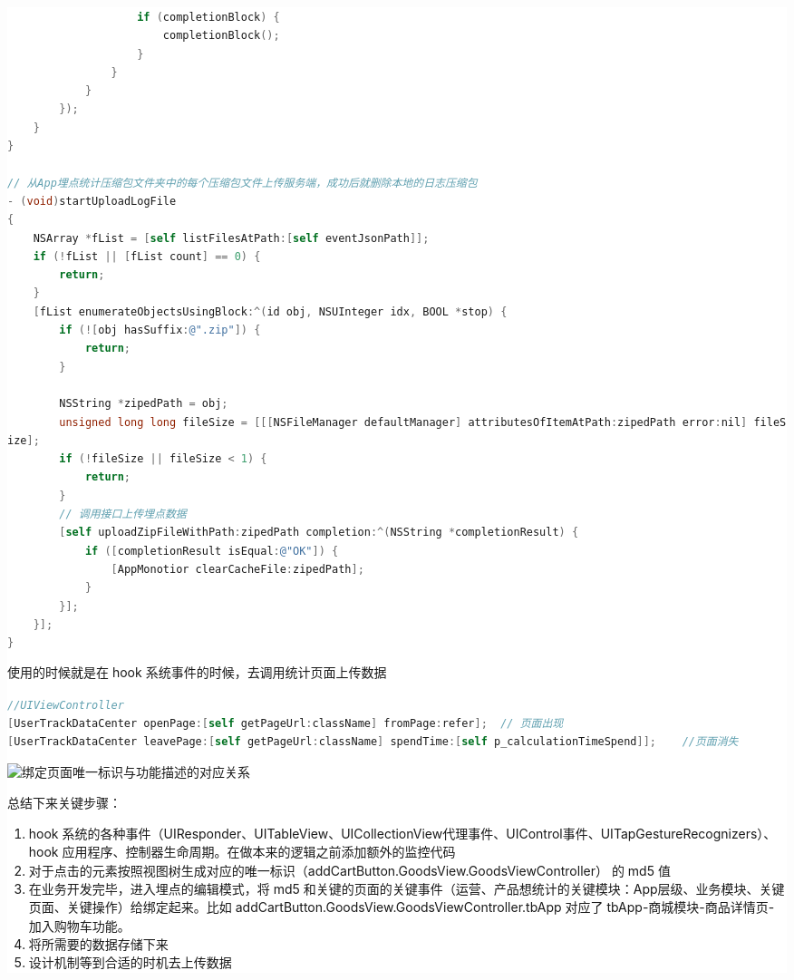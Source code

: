 ```objective-c
                    if (completionBlock) {
                        completionBlock();
                    }
                }
            }
        });
    }
}

// 从App埋点统计压缩包文件夹中的每个压缩包文件上传服务端，成功后就删除本地的日志压缩包
- (void)startUploadLogFile
{
    NSArray *fList = [self listFilesAtPath:[self eventJsonPath]];
    if (!fList || [fList count] == 0) {
        return;
    }
    [fList enumerateObjectsUsingBlock:^(id obj, NSUInteger idx, BOOL *stop) {
        if (![obj hasSuffix:@".zip"]) {
            return;
        }
        
        NSString *zipedPath = obj;
        unsigned long long fileSize = [[[NSFileManager defaultManager] attributesOfItemAtPath:zipedPath error:nil] fileSize];
        if (!fileSize || fileSize < 1) {
            return;
        }
        // 调用接口上传埋点数据
        [self uploadZipFileWithPath:zipedPath completion:^(NSString *completionResult) {
            if ([completionResult isEqual:@"OK"]) {
                [AppMonotior clearCacheFile:zipedPath];
            }
        }];
    }];
}
```

使用的时候就是在 hook 系统事件的时候，去调用统计页面上传数据

```objective-c
//UIViewController
[UserTrackDataCenter openPage:[self getPageUrl:className] fromPage:refer];	// 页面出现
[UserTrackDataCenter leavePage:[self getPageUrl:className] spendTime:[self p_calculationTimeSpend]];	//页面消失
```



![绑定页面唯一标识与功能描述的对应关系](https://raw.githubusercontent.com/FantasticLBP/knowledge-kit/master/assets/2019-03-07-UserTracet1.PNG)

总结下来关键步骤：

1. hook 系统的各种事件（UIResponder、UITableView、UICollectionView代理事件、UIControl事件、UITapGestureRecognizers）、hook 应用程序、控制器生命周期。在做本来的逻辑之前添加额外的监控代码
2. 对于点击的元素按照视图树生成对应的唯一标识（addCartButton.GoodsView.GoodsViewController） 的 md5 值
3. 在业务开发完毕，进入埋点的编辑模式，将 md5 和关键的页面的关键事件（运营、产品想统计的关键模块：App层级、业务模块、关键页面、关键操作）给绑定起来。比如 addCartButton.GoodsView.GoodsViewController.tbApp 对应了 tbApp-商城模块-商品详情页-加入购物车功能。
4. 将所需要的数据存储下来
5. 设计机制等到合适的时机去上传数据
